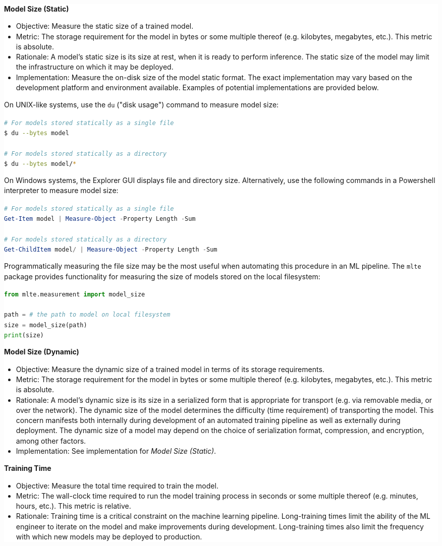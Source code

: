 **Model Size (Static)**
- Objective: Measure the static size of a trained model.
- Metric: The storage requirement for the model in bytes or some multiple thereof (e.g. kilobytes, megabytes, etc.). This metric is absolute.
- Rationale: A model’s static size is its size at rest, when it is ready to perform inference. The static size of the model may limit the infrastructure on which it may be deployed. 
- Implementation: Measure the on-disk size of the model static format. The exact implementation may vary based on the development platform and environment available. Examples of potential implementations are provided below.

On UNIX-like systems, use the `du` ("disk usage") command to measure model size:

```bash
# For models stored statically as a single file
$ du --bytes model

# For models stored statically as a directory
$ du --bytes model/*
```

On Windows systems, the Explorer GUI displays file and directory size. Alternatively, use the following commands in a Powershell interpreter to measure model size:

```powershell
# For models stored statically as a single file
Get-Item model | Measure-Object -Property Length -Sum

# For models stored statically as a directory
Get-ChildItem model/ | Measure-Object -Property Length -Sum
```

Programmatically measuring the file size may be the most useful when automating this procedure in an ML pipeline. The `mlte` package provides functionality for measuring the size of models stored on the local filesystem:

```python
from mlte.measurement import model_size

path = # the path to model on local filesystem
size = model_size(path)
print(size)
```
	
**Model Size (Dynamic)**
- Objective: Measure the dynamic size of a trained model in terms of its storage requirements.
- Metric: The storage requirement for the model in bytes or some multiple thereof (e.g. kilobytes, megabytes, etc.). This metric is absolute.
- Rationale: A model’s dynamic size is its size in a serialized form that is appropriate for transport (e.g. via removable media, or over the network). The dynamic size of the model determines the difficulty (time requirement) of transporting the model. This concern manifests both internally during development of an automated training pipeline as well as externally during deployment. The dynamic size of a model may depend on the choice of serialization format, compression, and encryption, among other factors.
- Implementation: See implementation for _Model Size (Static)_.

**Training Time**
- Objective: Measure the total time required to train the model.
- Metric: The wall-clock time required to run the model training process in seconds or some multiple thereof (e.g. minutes, hours, etc.). This metric is relative.
- Rationale: Training time is a critical constraint on the machine learning pipeline. Long-training times limit the ability of the ML engineer to iterate on the model and make improvements during development. Long-training times also limit the frequency with which new models may be deployed to production. 